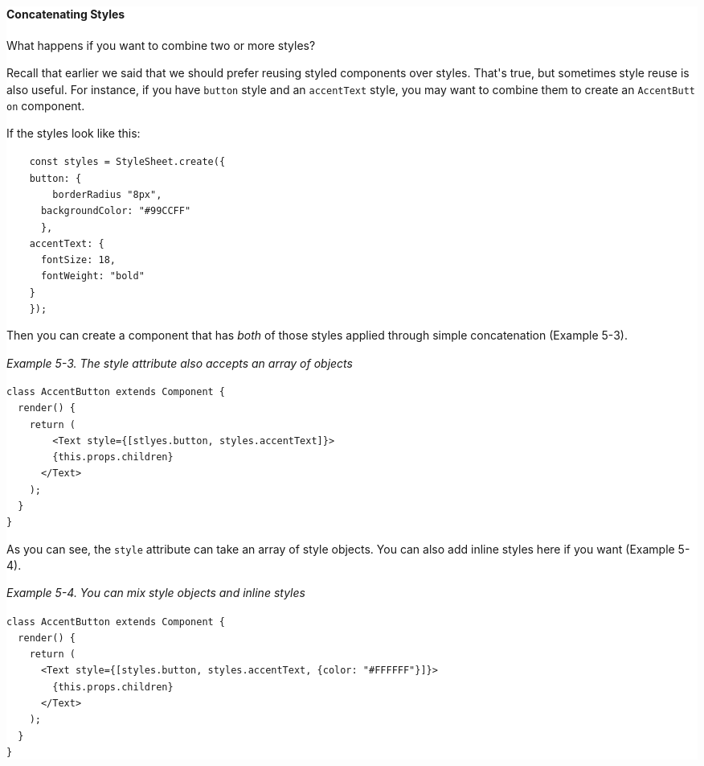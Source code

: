 #### Concatenating Styles

What happens if you want to combine two or more styles?

Recall that earlier we said that we should prefer reusing styled components over styles. That's true, but sometimes style reuse is also useful. For instance, if you have `button` style and an `accentText` style, you may want to combine them to create an `AccentButton` component. 

If the styles look like this:

```react
	const styles = StyleSheet.create({
    button: {
  		borderRadius "8px",
      backgroundColor: "#99CCFF"
	  },
    accentText: {
      fontSize: 18,
      fontWeight: "bold"
    }
	});
```

Then you can create a component that has *both* of those styles applied through simple concatenation (Example 5-3).

*Example 5-3. The style attribute also accepts an array of objects*

```react
class AccentButton extends Component {
  render() {
    return (
    	<Text style={[stlyes.button, styles.accentText]}>
        {this.props.children}
      </Text>
    );
  }
}
```

As you can see, the `style` attribute can take an array of style objects. You can also add inline styles here if you want (Example 5-4).

*Example 5-4. You can mix style objects and inline styles*

```react
class AccentButton extends Component {
  render() {
    return (
      <Text style={[styles.button, styles.accentText, {color: "#FFFFFF"}]}>
        {this.props.children}
      </Text>
    );
  }
}
```
